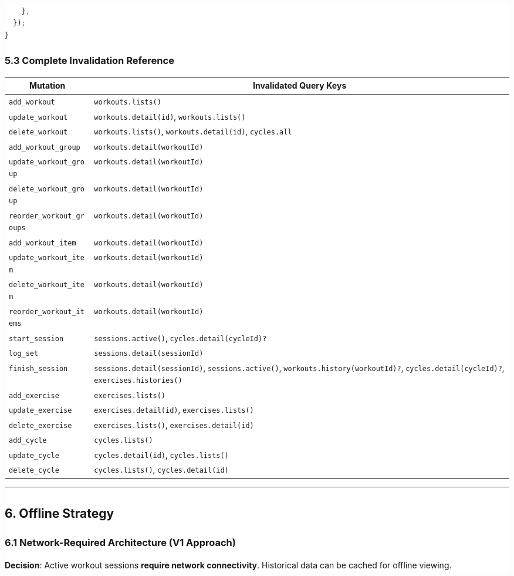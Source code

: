```typescript
    },
  });
}
```

### 5.3 Complete Invalidation Reference

| Mutation | Invalidated Query Keys |
|----------|----------------------|
| `add_workout` | `workouts.lists()` |
| `update_workout` | `workouts.detail(id)`, `workouts.lists()` |
| `delete_workout` | `workouts.lists()`, `workouts.detail(id)`, `cycles.all` |
| `add_workout_group` | `workouts.detail(workoutId)` |
| `update_workout_group` | `workouts.detail(workoutId)` |
| `delete_workout_group` | `workouts.detail(workoutId)` |
| `reorder_workout_groups` | `workouts.detail(workoutId)` |
| `add_workout_item` | `workouts.detail(workoutId)` |
| `update_workout_item` | `workouts.detail(workoutId)` |
| `delete_workout_item` | `workouts.detail(workoutId)` |
| `reorder_workout_items` | `workouts.detail(workoutId)` |
| `start_session` | `sessions.active()`, `cycles.detail(cycleId)?` |
| `log_set` | `sessions.detail(sessionId)` |
| `finish_session` | `sessions.detail(sessionId)`, `sessions.active()`, `workouts.history(workoutId)?`, `cycles.detail(cycleId)?`, `exercises.histories()` |
| `add_exercise` | `exercises.lists()` |
| `update_exercise` | `exercises.detail(id)`, `exercises.lists()` |
| `delete_exercise` | `exercises.lists()`, `exercises.detail(id)` |
| `add_cycle` | `cycles.lists()` |
| `update_cycle` | `cycles.detail(id)`, `cycles.lists()` |
| `delete_cycle` | `cycles.lists()`, `cycles.detail(id)` |

---

## 6. Offline Strategy

### 6.1 Network-Required Architecture (V1 Approach)

**Decision**: Active workout sessions **require network connectivity**. Historical data can be cached for offline viewing.
